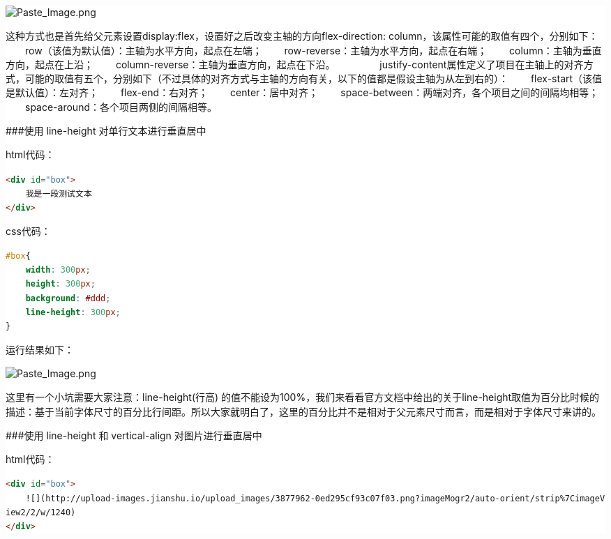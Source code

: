 
![Paste_Image.png](http://upload-images.jianshu.io/upload_images/3877962-ecbf8b33dce151b8.png?imageMogr2/auto-orient/strip%7CimageView2/2/w/1240)


这种方式也是首先给父元素设置display:flex，设置好之后改变主轴的方向flex-direction: column，该属性可能的取值有四个，分别如下：
　　row（该值为默认值）：主轴为水平方向，起点在左端；
　　row-reverse：主轴为水平方向，起点在右端；
　　column：主轴为垂直方向，起点在上沿；
　　column-reverse：主轴为垂直方向，起点在下沿。
　　
　　justify-content属性定义了项目在主轴上的对齐方式，可能的取值有五个，分别如下（不过具体的对齐方式与主轴的方向有关，以下的值都是假设主轴为从左到右的）：
　　flex-start（该值是默认值）：左对齐；
　　flex-end：右对齐；
　　center：居中对齐；
　　space-between：两端对齐，各个项目之间的间隔均相等；
　　space-around：各个项目两侧的间隔相等。








###使用 line-height 对单行文本进行垂直居中

html代码：

```html
<div id="box">
    我是一段测试文本
</div>
```

css代码：

```css
#box{
    width: 300px;
    height: 300px;
    background: #ddd;
    line-height: 300px;
}
```

运行结果如下：



![Paste_Image.png](http://upload-images.jianshu.io/upload_images/3877962-e1937f0a7062cf01.png?imageMogr2/auto-orient/strip%7CimageView2/2/w/1240)


这里有一个小坑需要大家注意：line-height(行高) 的值不能设为100%，我们来看看官方文档中给出的关于line-height取值为百分比时候的描述：基于当前字体尺寸的百分比行间距。所以大家就明白了，这里的百分比并不是相对于父元素尺寸而言，而是相对于字体尺寸来讲的。


###使用 line-height 和 vertical-align 对图片进行垂直居中

html代码：

```html
<div id="box">
    ![](http://upload-images.jianshu.io/upload_images/3877962-0ed295cf93c07f03.png?imageMogr2/auto-orient/strip%7CimageView2/2/w/1240)
</div>
```
